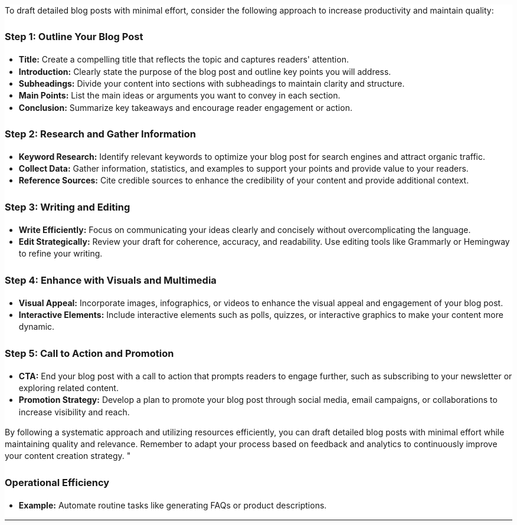 To draft detailed blog posts with minimal effort, consider the following approach to increase productivity and maintain quality:

### Step 1: Outline Your Blog Post

*   **Title:** Create a compelling title that reflects the topic and captures readers' attention.
*   **Introduction:** Clearly state the purpose of the blog post and outline key points you will address.
*   **Subheadings:** Divide your content into sections with subheadings to maintain clarity and structure.
*   **Main Points:** List the main ideas or arguments you want to convey in each section.
*   **Conclusion:** Summarize key takeaways and encourage reader engagement or action.

### Step 2: Research and Gather Information

*   **Keyword Research:** Identify relevant keywords to optimize your blog post for search engines and attract organic traffic.
*   **Collect Data:** Gather information, statistics, and examples to support your points and provide value to your readers.
*   **Reference Sources:** Cite credible sources to enhance the credibility of your content and provide additional context.

### Step 3: Writing and Editing

*   **Write Efficiently:** Focus on communicating your ideas clearly and concisely without overcomplicating the language.
*   **Edit Strategically:** Review your draft for coherence, accuracy, and readability. Use editing tools like Grammarly or Hemingway to refine your writing.

### Step 4: Enhance with Visuals and Multimedia

*   **Visual Appeal:** Incorporate images, infographics, or videos to enhance the visual appeal and engagement of your blog post.
*   **Interactive Elements:** Include interactive elements such as polls, quizzes, or interactive graphics to make your content more dynamic.

### Step 5: Call to Action and Promotion

*   **CTA:** End your blog post with a call to action that prompts readers to engage further, such as subscribing to your newsletter or exploring related content.
*   **Promotion Strategy:** Develop a plan to promote your blog post through social media, email campaigns, or collaborations to increase visibility and reach.

By following a systematic approach and utilizing resources efficiently, you can draft detailed blog posts with minimal effort while maintaining quality and relevance. Remember to adapt your process based on feedback and analytics to continuously improve your content creation strategy.
"
### Operational Efficiency
- **Example:** Automate routine tasks like generating FAQs or product descriptions.

---
